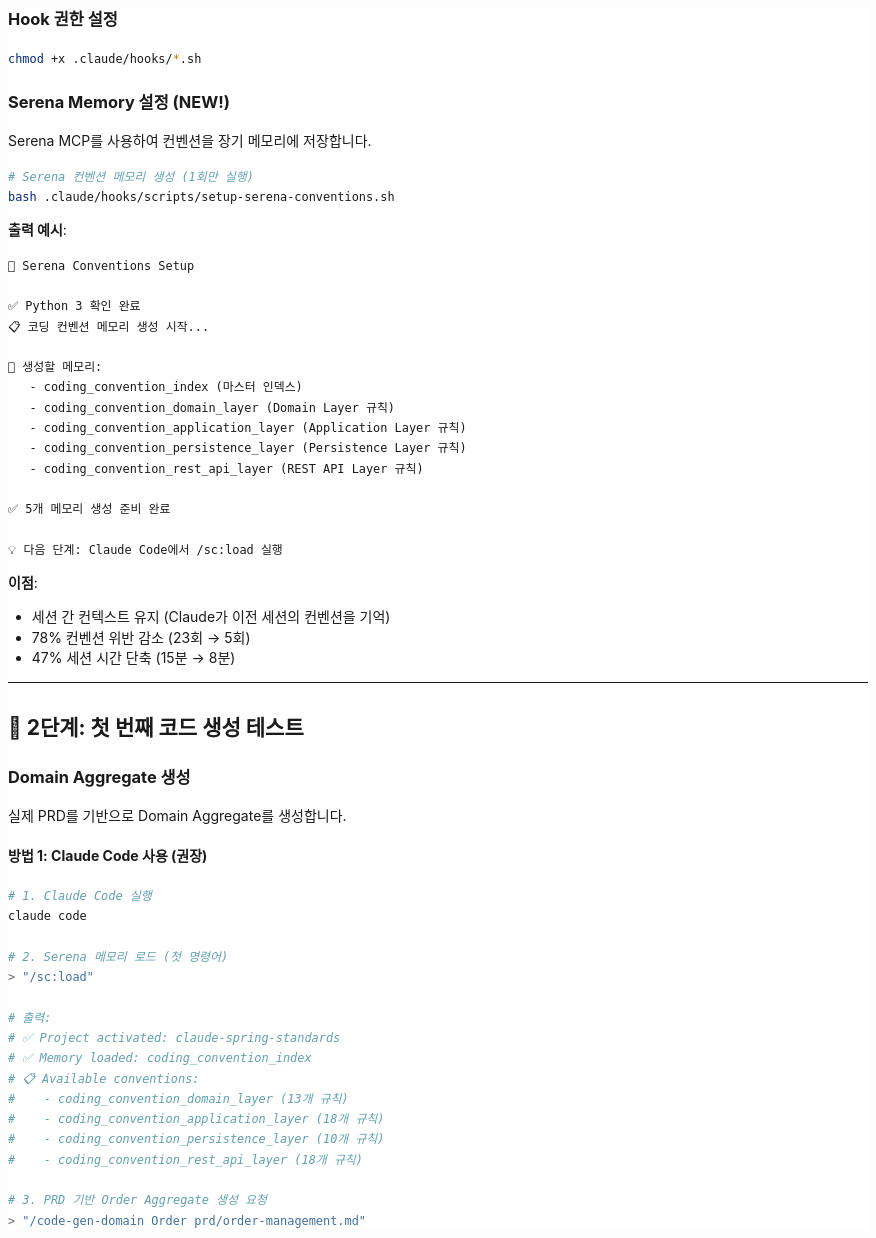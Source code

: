 ### Hook 권한 설정

```bash
chmod +x .claude/hooks/*.sh
```

### Serena Memory 설정 (NEW!)

Serena MCP를 사용하여 컨벤션을 장기 메모리에 저장합니다.

```bash
# Serena 컨벤션 메모리 생성 (1회만 실행)
bash .claude/hooks/scripts/setup-serena-conventions.sh
```

**출력 예시**:
```
🚀 Serena Conventions Setup

✅ Python 3 확인 완료
📋 코딩 컨벤션 메모리 생성 시작...

📝 생성할 메모리:
   - coding_convention_index (마스터 인덱스)
   - coding_convention_domain_layer (Domain Layer 규칙)
   - coding_convention_application_layer (Application Layer 규칙)
   - coding_convention_persistence_layer (Persistence Layer 규칙)
   - coding_convention_rest_api_layer (REST API Layer 규칙)

✅ 5개 메모리 생성 준비 완료

💡 다음 단계: Claude Code에서 /sc:load 실행
```

**이점**:
- 세션 간 컨텍스트 유지 (Claude가 이전 세션의 컨벤션을 기억)
- 78% 컨벤션 위반 감소 (23회 → 5회)
- 47% 세션 시간 단축 (15분 → 8분)

---

## 🎯 2단계: 첫 번째 코드 생성 테스트

### Domain Aggregate 생성

실제 PRD를 기반으로 Domain Aggregate를 생성합니다.

#### 방법 1: Claude Code 사용 (권장)

```bash
# 1. Claude Code 실행
claude code

# 2. Serena 메모리 로드 (첫 명령어)
> "/sc:load"

# 출력:
# ✅ Project activated: claude-spring-standards
# ✅ Memory loaded: coding_convention_index
# 📋 Available conventions:
#    - coding_convention_domain_layer (13개 규칙)
#    - coding_convention_application_layer (18개 규칙)
#    - coding_convention_persistence_layer (10개 규칙)
#    - coding_convention_rest_api_layer (18개 규칙)

# 3. PRD 기반 Order Aggregate 생성 요청
> "/code-gen-domain Order prd/order-management.md"
```
